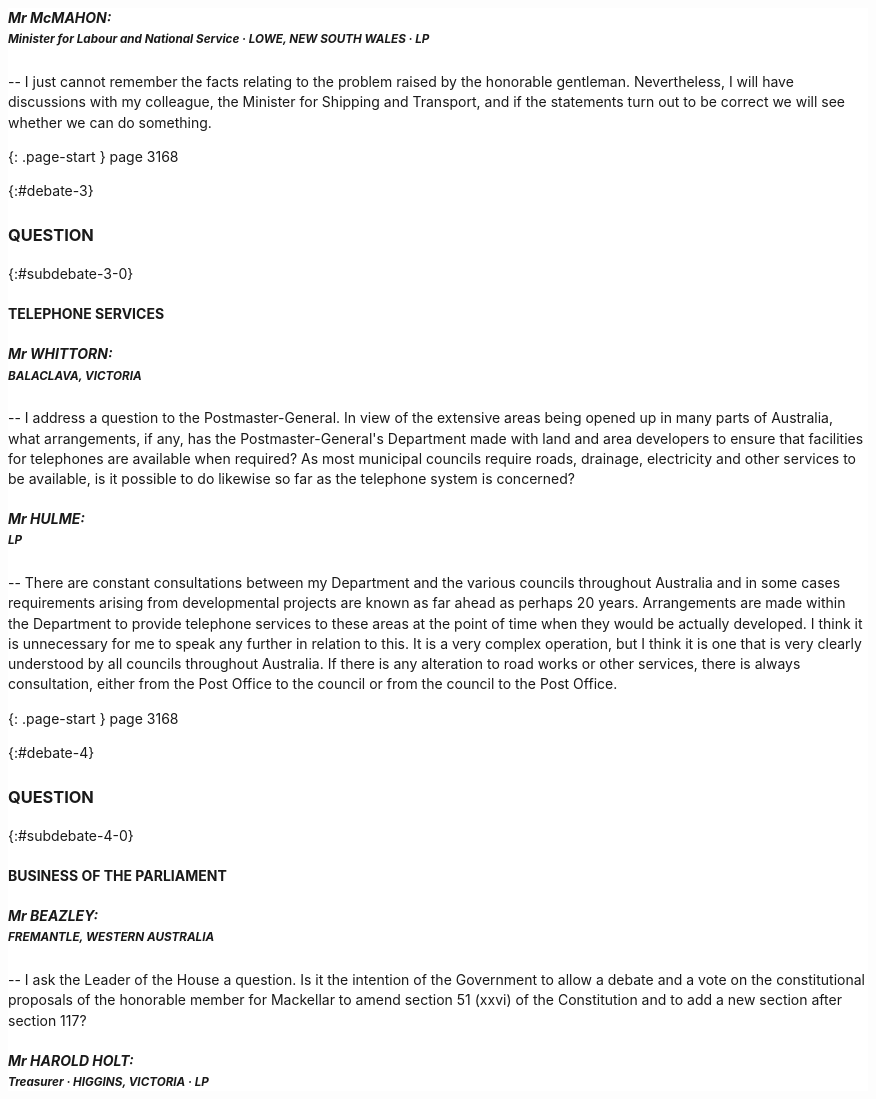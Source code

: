 ##### Mr McMAHON:<br><small class="text-muted">Minister for Labour and National Service &middot; LOWE, NEW SOUTH WALES &middot; LP</small>

-- I just cannot remember the facts relating to the problem raised by the honorable gentleman. Nevertheless, I will have discussions with my colleague, the Minister for Shipping and Transport, and if the statements turn out to be correct we will see whether we can do something. 

{: .page-start }
page 3168

{:#debate-3}
### QUESTION

{:#subdebate-3-0}
#### TELEPHONE SERVICES

##### Mr WHITTORN:<br><small class="text-muted">BALACLAVA, VICTORIA</small>

-- I address a question to the Postmaster-General. In view of the extensive areas being opened up in many parts of Australia, what arrangements, if any, has the Postmaster-General's Department made with land and area developers to ensure that facilities for telephones are available when required? As most municipal councils require roads, drainage, electricity and other services to be available, is it possible to do likewise so far as the telephone system is concerned? 

##### Mr HULME:<br><small class="text-muted">LP</small>

-- There are constant consultations between my Department and the various councils throughout Australia and in some cases requirements arising from developmental projects are known as far ahead as perhaps 20 years. Arrangements are made within the Department to provide telephone services to these areas at the point of time when they would be actually developed. I think it is unnecessary for me to speak any further in relation to this. It is a very complex operation, but I think it is one that is very clearly understood by all councils throughout Australia. If there is any alteration to road works or other services, there is always consultation, either from the Post Office to the council or from the council to the Post Office. 

{: .page-start }
page 3168

{:#debate-4}
### QUESTION

{:#subdebate-4-0}
#### BUSINESS OF THE PARLIAMENT

##### Mr BEAZLEY:<br><small class="text-muted">FREMANTLE, WESTERN AUSTRALIA</small>

-- I ask the Leader of the House a question. Is it the intention of the Government to allow a debate and a vote on the constitutional proposals of the honorable member for Mackellar to amend section 51 (xxvi) of the Constitution and to add a new section after section 117? 

##### Mr HAROLD HOLT:<br><small class="text-muted">Treasurer &middot; HIGGINS, VICTORIA &middot; LP</small>
